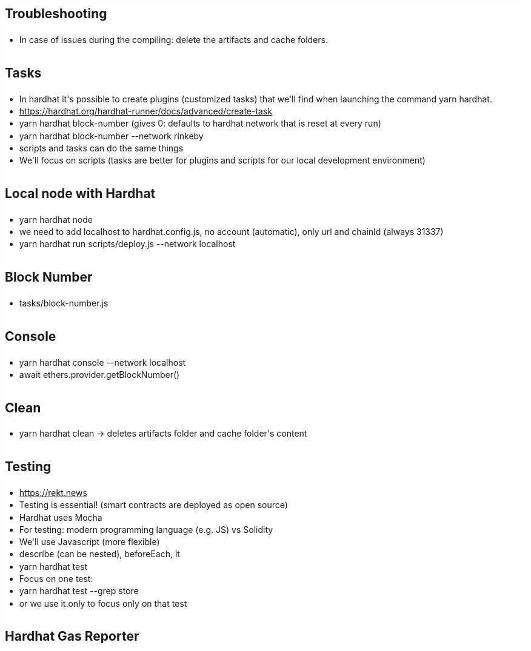 ## Troubleshooting

- In case of issues during the compiling: delete the artifacts and cache folders.

## Tasks

- In hardhat it's possible to create plugins (customized tasks) that we'll find when
  launching the command yarn hardhat.
- <https://hardhat.org/hardhat-runner/docs/advanced/create-task>
- yarn hardhat block-number (gives 0: defaults to hardhat network that is reset at
  every run)
- yarn hardhat block-number --network rinkeby
- scripts and tasks can do the same things
- We'll focus on scripts (tasks are better for plugins and scripts for our local development
  environment)

## Local node with Hardhat

- yarn hardhat node
- we need to add localhost to hardhat.config.js, no account (automatic), only url and chainId
  (always 31337)
- yarn hardhat run scripts/deploy.js --network localhost

## Block Number

- tasks/block-number.js

## Console

- yarn hardhat console --network localhost
- await ethers.provider.getBlockNumber()

## Clean

- yarn hardhat clean -> deletes artifacts folder and cache folder's content

## Testing

- <https://rekt.news>
- Testing is essential! (smart contracts are deployed as open source)
- Hardhat uses Mocha
- For testing: modern programming language (e.g. JS) vs Solidity
- We'll use Javascript (more flexible)
- describe (can be nested), beforeEach, it
- yarn hardhat test
- Focus on one test:
- yarn hardhat test --grep store
- or we use it.only to focus only on that test

## Hardhat Gas Reporter
